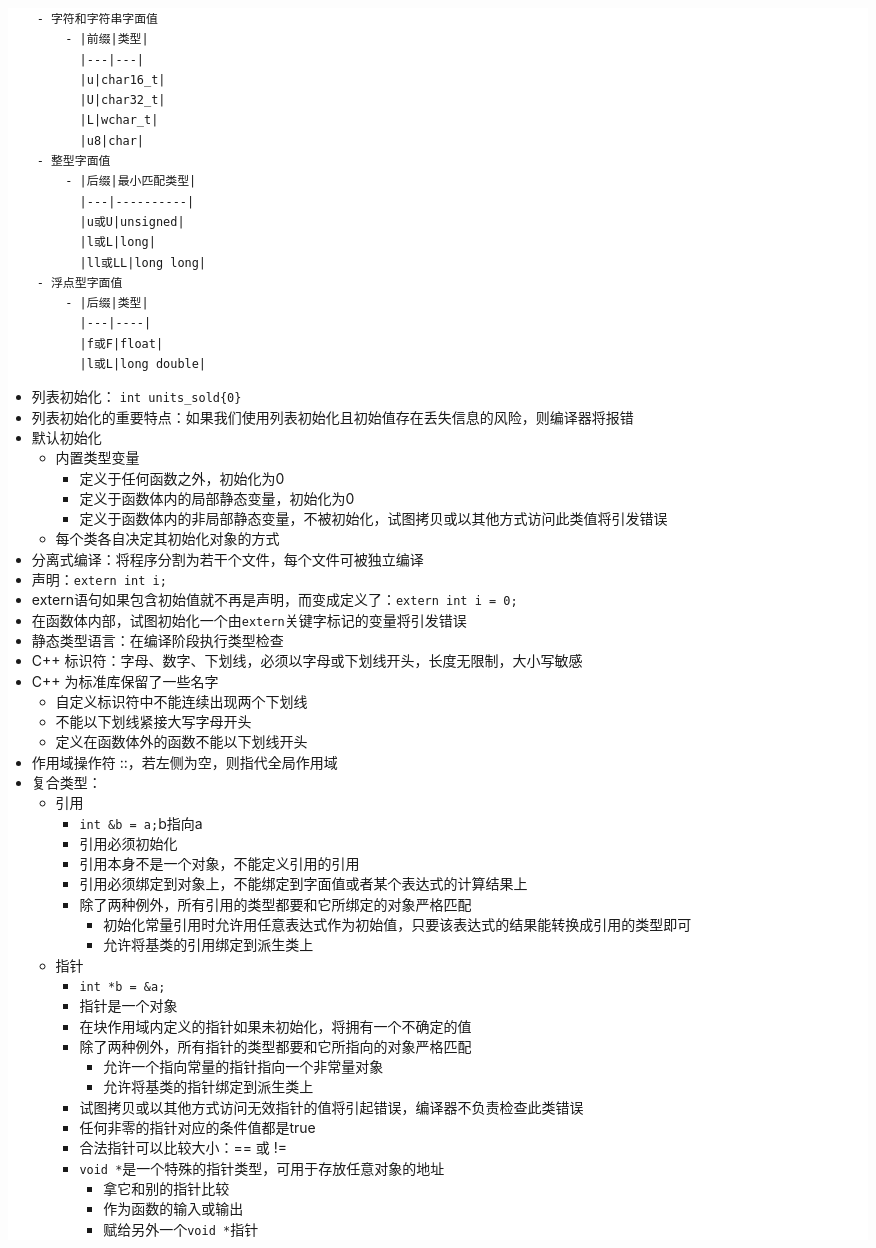         - 字符和字符串字面值
            - |前缀|类型|
              |---|---|
              |u|char16_t|
              |U|char32_t|
              |L|wchar_t|
              |u8|char|
        - 整型字面值
            - |后缀|最小匹配类型|
              |---|----------|
              |u或U|unsigned|
              |l或L|long|
              |ll或LL|long long|
        - 浮点型字面值
            - |后缀|类型|
              |---|----|
              |f或F|float|
              |l或L|long double|
- 列表初始化： `int units_sold{0}`
- 列表初始化的重要特点：如果我们使用列表初始化且初始值存在丢失信息的风险，则编译器将报错
- 默认初始化
    - 内置类型变量
        - 定义于任何函数之外，初始化为0
        - 定义于函数体内的局部静态变量，初始化为0
        - 定义于函数体内的非局部静态变量，不被初始化，试图拷贝或以其他方式访问此类值将引发错误
    - 每个类各自决定其初始化对象的方式
- 分离式编译：将程序分割为若干个文件，每个文件可被独立编译
- 声明：`extern int i;`
- extern语句如果包含初始值就不再是声明，而变成定义了：`extern int i = 0;`
- 在函数体内部，试图初始化一个由`extern`关键字标记的变量将引发错误
- 静态类型语言：在编译阶段执行类型检查
- C++ 标识符：字母、数字、下划线，必须以字母或下划线开头，长度无限制，大小写敏感
- C++ 为标准库保留了一些名字
    - 自定义标识符中不能连续出现两个下划线
    - 不能以下划线紧接大写字母开头
    - 定义在函数体外的函数不能以下划线开头
- 作用域操作符 ::，若左侧为空，则指代全局作用域
- 复合类型：
    - 引用
        - `int &b = a;`b指向a
        - 引用必须初始化
        - 引用本身不是一个对象，不能定义引用的引用
        - 引用必须绑定到对象上，不能绑定到字面值或者某个表达式的计算结果上
        - 除了两种例外，所有引用的类型都要和它所绑定的对象严格匹配
            - 初始化常量引用时允许用任意表达式作为初始值，只要该表达式的结果能转换成引用的类型即可
            - 允许将基类的引用绑定到派生类上
    - 指针
        - `int *b = &a;`
        - 指针是一个对象
        - 在块作用域内定义的指针如果未初始化，将拥有一个不确定的值
        - 除了两种例外，所有指针的类型都要和它所指向的对象严格匹配
            - 允许一个指向常量的指针指向一个非常量对象
            - 允许将基类的指针绑定到派生类上
        - 试图拷贝或以其他方式访问无效指针的值将引起错误，编译器不负责检查此类错误
        - 任何非零的指针对应的条件值都是true
        - 合法指针可以比较大小：== 或 !=
        - `void *`是一个特殊的指针类型，可用于存放任意对象的地址
            - 拿它和别的指针比较
            - 作为函数的输入或输出
            - 赋给另外一个`void *`指针